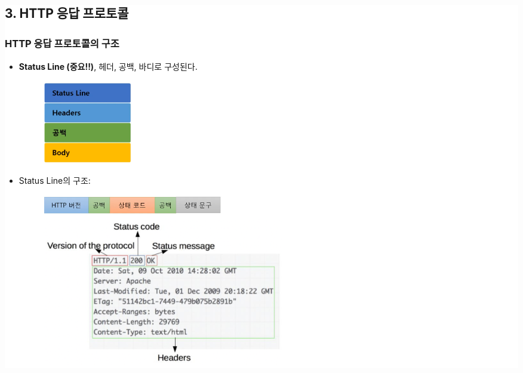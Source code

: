 ## 3. HTTP 응답 프로토콜
### HTTP 응답 프로토콜의 구조
- **Status Line (중요!!)**, 헤더, 공백, 바디로 구성된다.<br>
    <figure>
    <img src="../../imgsrc/HTTP_Response.PNG" width="150">
    </figure>
- Status Line의 구조:
    <figure>
    <img src="../../imgsrc/HTTP_ResponseLine.PNG" width="300"><br>
    <img src="../../imgsrc/response.png" width=400>
    </figure>
